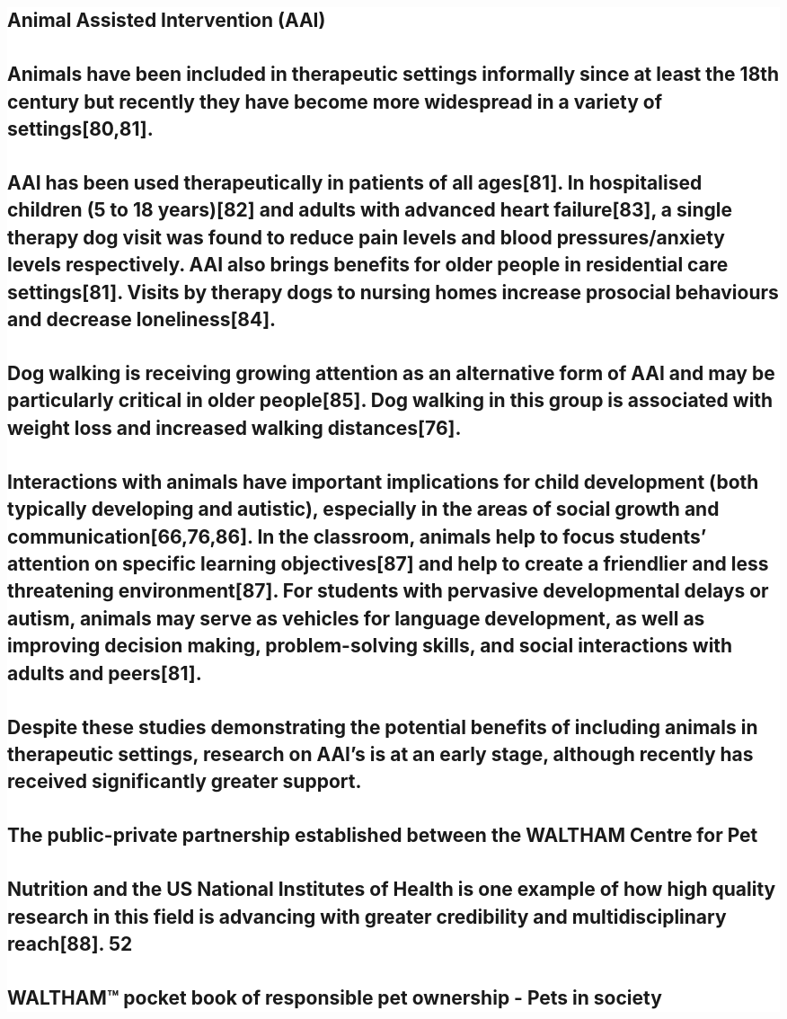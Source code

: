 ## Animal Assisted Intervention (AAI)

## Animals have been included in therapeutic settings informally since at least the 18th century but recently they have become more widespread in a variety of settings[80,81].

## AAI has been used therapeutically in patients of all ages[81]. In hospitalised children (5 to 18 years)[82] and adults with advanced heart failure[83], a single therapy dog visit was found to reduce pain levels and blood pressures/anxiety levels respectively. AAI also brings benefits for older people in residential care settings[81]. Visits by therapy dogs to nursing homes increase prosocial behaviours and decrease loneliness[84].

## Dog walking is receiving growing attention as an alternative form of AAI and may be particularly critical in older people[85]. Dog walking in this group is associated with weight loss and increased walking distances[76].

## Interactions with animals have important implications for child development (both typically developing and autistic), especially in the areas of social growth and communication[66,76,86]. In the classroom, animals help to focus students’ attention on specific learning objectives[87] and help to create a friendlier and less threatening environment[87]. For students with pervasive developmental delays or autism, animals may serve as vehicles for language development, as well as improving decision making, problem-solving skills, and social interactions with adults and peers[81].

## Despite these studies demonstrating the potential benefits of including animals in therapeutic settings, research on AAI’s is at an early stage, although recently has received significantly greater support.

## The public-private partnership established between the WALTHAM Centre for Pet

## Nutrition and the US National Institutes of Health is one example of how high quality research in this field is advancing with greater credibility and multidisciplinary reach[88]. 52

## WALTHAM™ pocket book of responsible pet ownership - Pets in society

